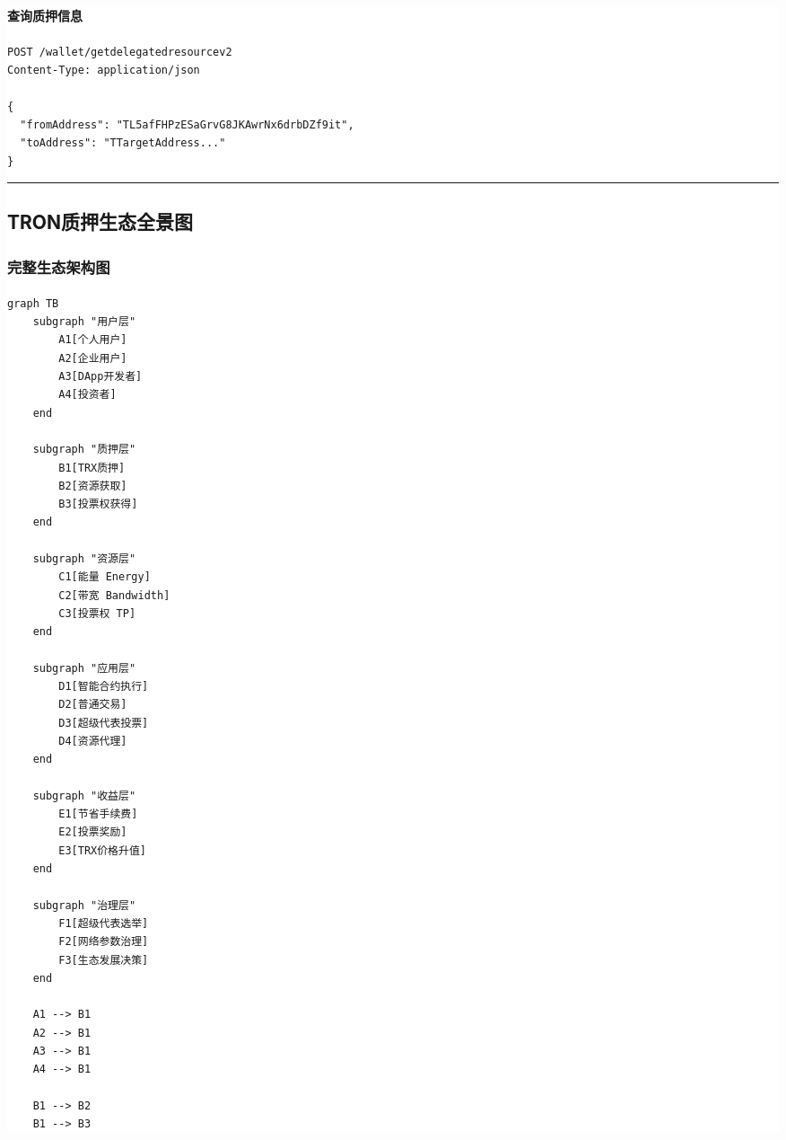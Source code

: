 #### 查询质押信息
```http
POST /wallet/getdelegatedresourcev2
Content-Type: application/json

{
  "fromAddress": "TL5afFHPzESaGrvG8JKAwrNx6drbDZf9it",
  "toAddress": "TTargetAddress..."
}
```

---

## TRON质押生态全景图

### 完整生态架构图

```mermaid
graph TB
    subgraph "用户层"
        A1[个人用户]
        A2[企业用户]
        A3[DApp开发者]
        A4[投资者]
    end
    
    subgraph "质押层"
        B1[TRX质押]
        B2[资源获取]
        B3[投票权获得]
    end
    
    subgraph "资源层"
        C1[能量 Energy]
        C2[带宽 Bandwidth]
        C3[投票权 TP]
    end
    
    subgraph "应用层"
        D1[智能合约执行]
        D2[普通交易]
        D3[超级代表投票]
        D4[资源代理]
    end
    
    subgraph "收益层"
        E1[节省手续费]
        E2[投票奖励]
        E3[TRX价格升值]
    end
    
    subgraph "治理层"
        F1[超级代表选举]
        F2[网络参数治理]
        F3[生态发展决策]
    end
    
    A1 --> B1
    A2 --> B1
    A3 --> B1
    A4 --> B1
    
    B1 --> B2
    B1 --> B3
```